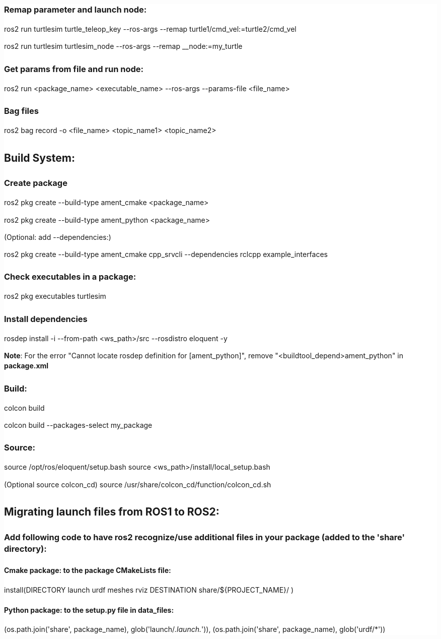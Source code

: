 ### Remap parameter and launch node:
ros2 run turtlesim turtle_teleop_key --ros-args --remap turtle1/cmd_vel:=turtle2/cmd_vel

ros2 run turtlesim turtlesim_node --ros-args --remap __node:=my_turtle

### Get params from file and run node:
ros2 run <package_name> <executable_name> --ros-args --params-file <file_name>

### Bag files
ros2 bag record -o <file_name> <topic_name1> <topic_name2>


## Build System:

### Create package
ros2 pkg create --build-type ament_cmake <package_name>

ros2 pkg create --build-type ament_python <package_name>

(Optional: add --dependencies:)

ros2 pkg create --build-type ament_cmake cpp_srvcli --dependencies rclcpp example_interfaces

### Check executables in a package:
ros2 pkg executables turtlesim

### Install dependencies
rosdep install -i --from-path <ws_path>/src --rosdistro eloquent -y

**Note**: For the error "Cannot locate rosdep definition for [ament_python]", remove "<buildtool_depend>ament_python" in **package.xml**

### Build:
colcon build

colcon build --packages-select my_package

### Source:
source /opt/ros/eloquent/setup.bash
source <ws_path>/install/local_setup.bash

(Optional source colcon_cd)
source /usr/share/colcon_cd/function/colcon_cd.sh

## Migrating launch files from ROS1 to ROS2:

### Add following code to have ros2 recognize/use additional files in your package (added to the 'share' directory):
#### Cmake package: to the package CMakeLists file:
install(DIRECTORY
  launch
  urdf
  meshes
  rviz
  DESTINATION share/${PROJECT_NAME}/
)
#### Python package: to the setup.py file in data_files:
(os.path.join('share', package_name), glob('launch/*.launch.*')),
(os.path.join('share', package_name), glob('urdf/*'))

